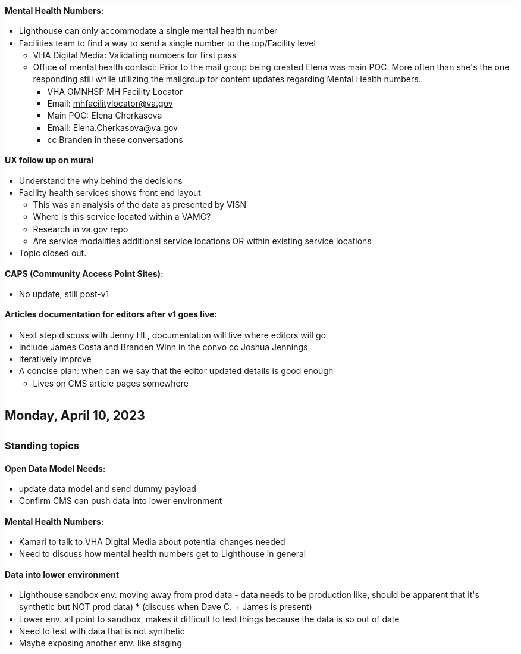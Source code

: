 
**Mental Health Numbers:**
* Lighthouse can only accommodate a single mental health number
* Facilities team to find a way to send a single number to the top/Facility level
  * VHA Digital Media: Validating numbers for first pass 
  * Office of mental health contact: Prior to the mail group being created Elena was main POC. More often than she's the one responding still while utilizing the mailgroup for content updates regarding Mental Health numbers.
    * VHA OMNHSP MH Facility Locator
    * Email: mhfacilitylocator@va.gov
    * Main POC: Elena Cherkasova
    * Email: Elena.Cherkasova@va.gov
    * cc Branden in these conversations 


**UX follow up on mural** 
* Understand the why behind the decisions 
* Facility health services shows front end layout 
  * This was an analysis of the data as presented by VISN 
  * Where is this service located within a VAMC?
  * Research in va.gov repo
  * Are service modalities additional service locations OR within existing service locations
* Topic closed out.


**CAPS (Community Access Point Sites):**
* No update, still post-v1

**Articles documentation for editors after v1 goes live:** 
* Next step discuss with Jenny HL, documentation will live where editors will go
* Include James Costa and Branden Winn in the convo cc Joshua Jennings 
* Iteratively improve
* A concise plan: when can we say that the editor updated details is good enough
  * Lives on CMS article pages somewhere 



## Monday, April 10, 2023

### Standing topics
**Open Data Model Needs:**
* update data model and send dummy payload 
* Confirm CMS can push data into lower environment 

**Mental Health Numbers:**
* Kamari to talk to VHA Digital Media about potential changes needed
* Need to discuss how mental health numbers get to Lighthouse in general 

**Data into lower environment** 
* Lighthouse sandbox env. moving away from prod data - data needs to be production like, should be apparent that it's synthetic but NOT prod data) * (discuss when Dave C. + James is present) 
* Lower env. all point to sandbox, makes it difficult to test things because the data is so out of date 
* Need to test with data that is not synthetic 
* Maybe exposing another env. like staging 
